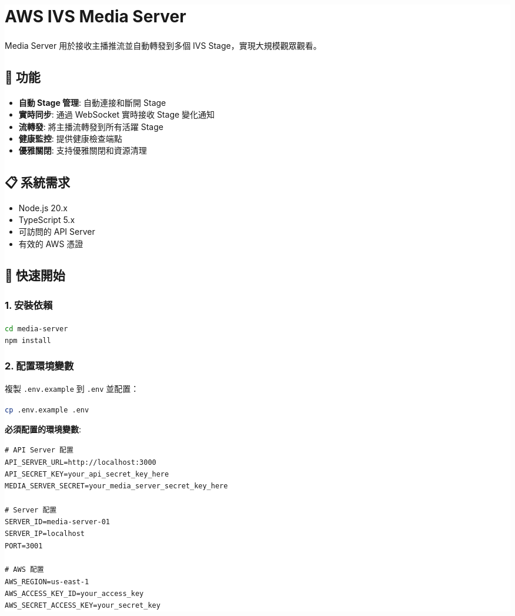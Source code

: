# AWS IVS Media Server

Media Server 用於接收主播推流並自動轉發到多個 IVS Stage，實現大規模觀眾觀看。

## 🎯 功能

- **自動 Stage 管理**: 自動連接和斷開 Stage
- **實時同步**: 通過 WebSocket 實時接收 Stage 變化通知
- **流轉發**: 將主播流轉發到所有活躍 Stage
- **健康監控**: 提供健康檢查端點
- **優雅關閉**: 支持優雅關閉和資源清理

## 📋 系統需求

- Node.js 20.x
- TypeScript 5.x
- 可訪問的 API Server
- 有效的 AWS 憑證

## 🚀 快速開始

### 1. 安裝依賴

```bash
cd media-server
npm install
```

### 2. 配置環境變數

複製 `.env.example` 到 `.env` 並配置：

```bash
cp .env.example .env
```

**必須配置的環境變數**:

```env
# API Server 配置
API_SERVER_URL=http://localhost:3000
API_SECRET_KEY=your_api_secret_key_here
MEDIA_SERVER_SECRET=your_media_server_secret_key_here

# Server 配置
SERVER_ID=media-server-01
SERVER_IP=localhost
PORT=3001

# AWS 配置
AWS_REGION=us-east-1
AWS_ACCESS_KEY_ID=your_access_key
AWS_SECRET_ACCESS_KEY=your_secret_key
```
